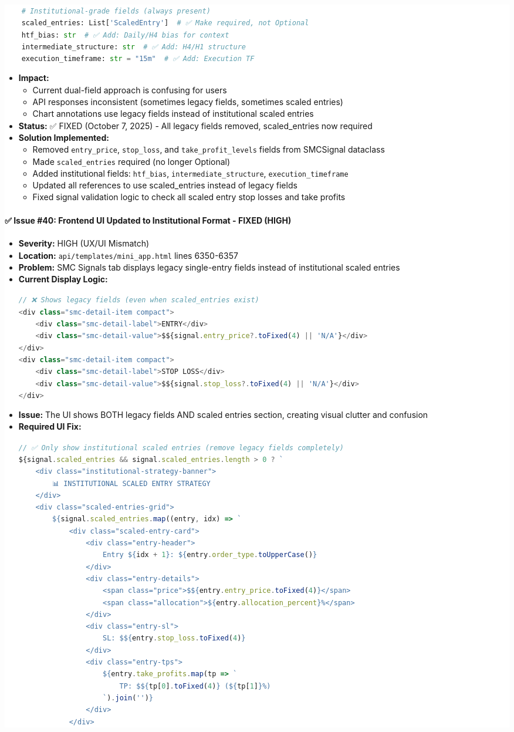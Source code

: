   ```python
      # Institutional-grade fields (always present)
      scaled_entries: List['ScaledEntry']  # ✅ Make required, not Optional
      htf_bias: str  # ✅ Add: Daily/H4 bias for context
      intermediate_structure: str  # ✅ Add: H4/H1 structure
      execution_timeframe: str = "15m"  # ✅ Add: Execution TF
  ```
- **Impact:** 
  - Current dual-field approach is confusing for users
  - API responses inconsistent (sometimes legacy fields, sometimes scaled entries)
  - Chart annotations use legacy fields instead of institutional scaled entries
- **Status:** ✅ FIXED (October 7, 2025) - All legacy fields removed, scaled_entries now required
- **Solution Implemented:**
  - Removed `entry_price`, `stop_loss`, and `take_profit_levels` fields from SMCSignal dataclass
  - Made `scaled_entries` required (no longer Optional)
  - Added institutional fields: `htf_bias`, `intermediate_structure`, `execution_timeframe`
  - Updated all references to use scaled_entries instead of legacy fields
  - Fixed signal validation logic to check all scaled entry stop losses and take profits

#### ✅ Issue #40: Frontend UI Updated to Institutional Format - FIXED (HIGH)
- **Severity:** HIGH (UX/UI Mismatch)
- **Location:** `api/templates/mini_app.html` lines 6350-6357
- **Problem:** SMC Signals tab displays legacy single-entry fields instead of institutional scaled entries
- **Current Display Logic:**
  ```javascript
  // ❌ Shows legacy fields (even when scaled_entries exist)
  <div class="smc-detail-item compact">
      <div class="smc-detail-label">ENTRY</div>
      <div class="smc-detail-value">$${signal.entry_price?.toFixed(4) || 'N/A'}</div>
  </div>
  <div class="smc-detail-item compact">
      <div class="smc-detail-label">STOP LOSS</div>
      <div class="smc-detail-value">$${signal.stop_loss?.toFixed(4) || 'N/A'}</div>
  </div>
  ```
- **Issue:** The UI shows BOTH legacy fields AND scaled entries section, creating visual clutter and confusion
- **Required UI Fix:**
  ```javascript
  // ✅ Only show institutional scaled entries (remove legacy fields completely)
  ${signal.scaled_entries && signal.scaled_entries.length > 0 ? `
      <div class="institutional-strategy-banner">
          📊 INSTITUTIONAL SCALED ENTRY STRATEGY
      </div>
      <div class="scaled-entries-grid">
          ${signal.scaled_entries.map((entry, idx) => `
              <div class="scaled-entry-card">
                  <div class="entry-header">
                      Entry ${idx + 1}: ${entry.order_type.toUpperCase()}
                  </div>
                  <div class="entry-details">
                      <span class="price">$${entry.entry_price.toFixed(4)}</span>
                      <span class="allocation">${entry.allocation_percent}%</span>
                  </div>
                  <div class="entry-sl">
                      SL: $${entry.stop_loss.toFixed(4)}
                  </div>
                  <div class="entry-tps">
                      ${entry.take_profits.map(tp => `
                          TP: $${tp[0].toFixed(4)} (${tp[1]}%)
                      `).join('')}
                  </div>
              </div>
  ```